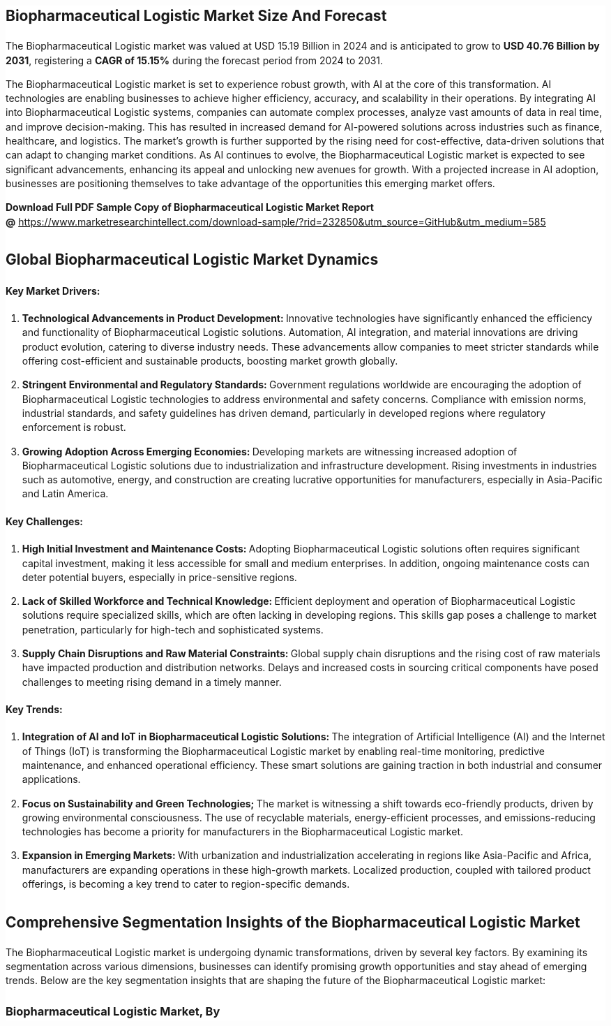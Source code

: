 <h2>Biopharmaceutical Logistic Market Size And Forecast</h2><p>The Biopharmaceutical Logistic market was valued at USD 15.19 Billion in 2024 and is anticipated to grow to <strong>USD 40.76 Billion by 2031</strong>, registering a <strong>CAGR of 15.15%</strong> during the forecast period from 2024 to 2031.</p><p>The Biopharmaceutical Logistic market is set to experience robust growth, with AI at the core of this transformation. AI technologies are enabling businesses to achieve higher efficiency, accuracy, and scalability in their operations. By integrating AI into Biopharmaceutical Logistic systems, companies can automate complex processes, analyze vast amounts of data in real time, and improve decision-making. This has resulted in increased demand for AI-powered solutions across industries such as finance, healthcare, and logistics. The market’s growth is further supported by the rising need for cost-effective, data-driven solutions that can adapt to changing market conditions. As AI continues to evolve, the Biopharmaceutical Logistic market is expected to see significant advancements, enhancing its appeal and unlocking new avenues for growth. With a projected increase in AI adoption, businesses are positioning themselves to take advantage of the opportunities this emerging market offers.</p><p><strong>Download Full PDF Sample Copy of Biopharmaceutical Logistic Market Report @</strong>&nbsp;<a href="https://www.marketresearchintellect.com/download-sample/?rid=232850&amp;utm_source=GitHub&amp;utm_medium=585">https://www.marketresearchintellect.com/download-sample/?rid=232850&amp;utm_source=GitHub&amp;utm_medium=585</a></p><h2>Global Biopharmaceutical Logistic Market Dynamics</h2><h4><strong>Key Market Drivers:</strong></h4><ol><li><p><strong>Technological Advancements in Product Development:&nbsp;</strong>Innovative technologies have significantly enhanced the efficiency and functionality of Biopharmaceutical Logistic solutions. Automation, AI integration, and material innovations are driving product evolution, catering to diverse industry needs. These advancements allow companies to meet stricter standards while offering cost-efficient and sustainable products, boosting market growth globally.</p></li><li><p><strong>Stringent Environmental and Regulatory Standards:&nbsp;</strong>Government regulations worldwide are encouraging the adoption of Biopharmaceutical Logistic technologies to address environmental and safety concerns. Compliance with emission norms, industrial standards, and safety guidelines has driven demand, particularly in developed regions where regulatory enforcement is robust.</p></li><li><p><strong>Growing Adoption Across Emerging Economies:&nbsp;</strong>Developing markets are witnessing increased adoption of Biopharmaceutical Logistic solutions due to industrialization and infrastructure development. Rising investments in industries such as automotive, energy, and construction are creating lucrative opportunities for manufacturers, especially in Asia-Pacific and Latin America.</p></li></ol><h4><strong>Key Challenges:</strong></h4><ol><li><p><strong>High Initial Investment and Maintenance Costs:&nbsp;</strong>Adopting Biopharmaceutical Logistic solutions often requires significant capital investment, making it less accessible for small and medium enterprises. In addition, ongoing maintenance costs can deter potential buyers, especially in price-sensitive regions.</p></li><li><p><strong>Lack of Skilled Workforce and Technical Knowledge:&nbsp;</strong>Efficient deployment and operation of Biopharmaceutical Logistic solutions require specialized skills, which are often lacking in developing regions. This skills gap poses a challenge to market penetration, particularly for high-tech and sophisticated systems.</p></li><li><p><strong>Supply Chain Disruptions and Raw Material Constraints:&nbsp;</strong>Global supply chain disruptions and the rising cost of raw materials have impacted production and distribution networks. Delays and increased costs in sourcing critical components have posed challenges to meeting rising demand in a timely manner.</p></li></ol><h4><strong>Key Trends:</strong></h4><ol><li><p><strong>Integration of AI and IoT in Biopharmaceutical Logistic Solutions:&nbsp;</strong>The integration of Artificial Intelligence (AI) and the Internet of Things (IoT) is transforming the Biopharmaceutical Logistic market by enabling real-time monitoring, predictive maintenance, and enhanced operational efficiency. These smart solutions are gaining traction in both industrial and consumer applications.</p></li><li><p><strong>Focus on Sustainability and Green Technologies;&nbsp;</strong>The market is witnessing a shift towards eco-friendly products, driven by growing environmental consciousness. The use of recyclable materials, energy-efficient processes, and emissions-reducing technologies has become a priority for manufacturers in the Biopharmaceutical Logistic market.</p></li><li><p><strong>Expansion in Emerging Markets:&nbsp;</strong>With urbanization and industrialization accelerating in regions like Asia-Pacific and Africa, manufacturers are expanding operations in these high-growth markets. Localized production, coupled with tailored product offerings, is becoming a key trend to cater to region-specific demands.</p></li></ol><div class="article-main__content" data-test-id="publishing-text-block"><h2>Comprehensive Segmentation Insights of the Biopharmaceutical Logistic Market</h2><p>The Biopharmaceutical Logistic market is undergoing dynamic transformations, driven by several key factors. By examining its segmentation across various dimensions, businesses can identify promising growth opportunities and stay ahead of emerging trends. Below are the key segmentation insights that are shaping the future of the Biopharmaceutical Logistic market:</p><h3><strong>Biopharmaceutical Logistic Market, By